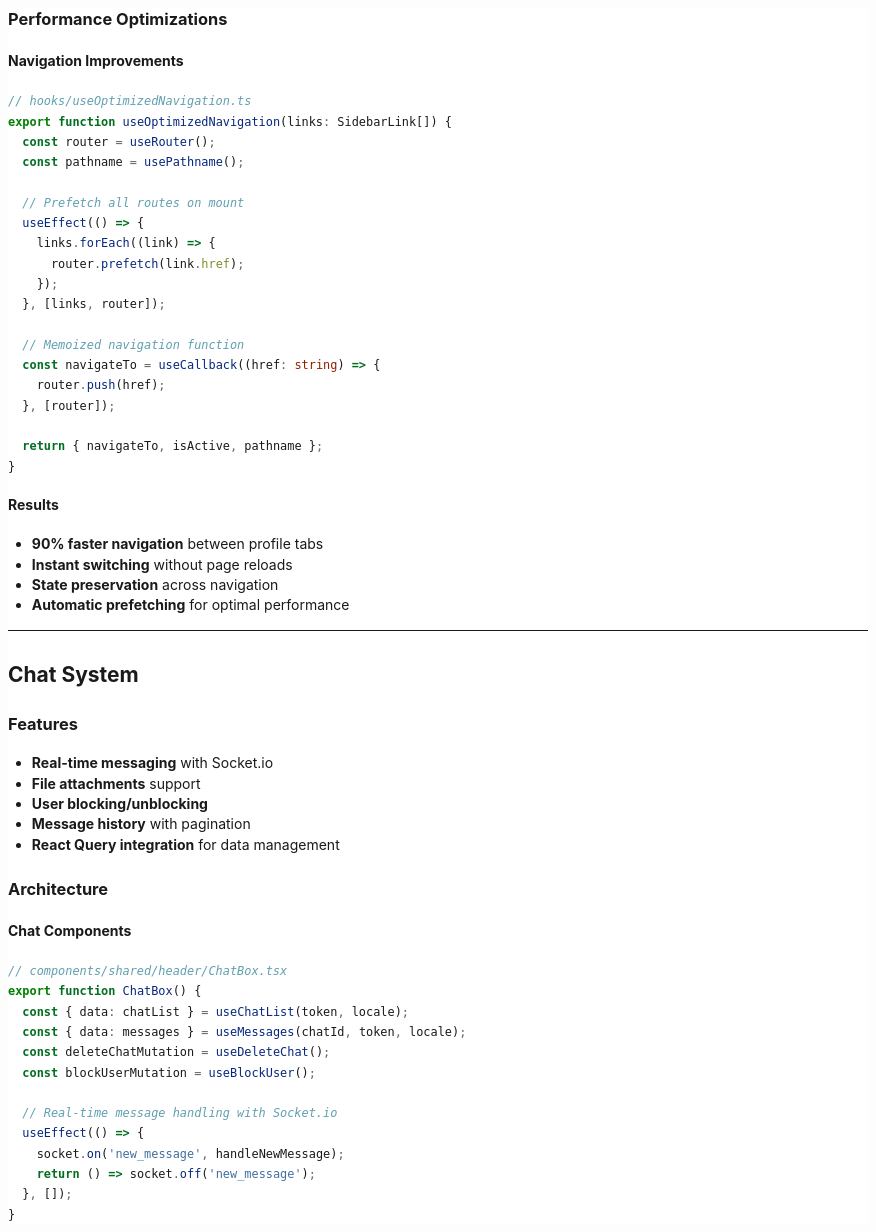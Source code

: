 ### Performance Optimizations

#### Navigation Improvements
```typescript
// hooks/useOptimizedNavigation.ts
export function useOptimizedNavigation(links: SidebarLink[]) {
  const router = useRouter();
  const pathname = usePathname();

  // Prefetch all routes on mount
  useEffect(() => {
    links.forEach((link) => {
      router.prefetch(link.href);
    });
  }, [links, router]);

  // Memoized navigation function
  const navigateTo = useCallback((href: string) => {
    router.push(href);
  }, [router]);

  return { navigateTo, isActive, pathname };
}
```

#### Results
- **90% faster navigation** between profile tabs
- **Instant switching** without page reloads
- **State preservation** across navigation
- **Automatic prefetching** for optimal performance

---

## Chat System

### Features
- **Real-time messaging** with Socket.io
- **File attachments** support
- **User blocking/unblocking**
- **Message history** with pagination
- **React Query integration** for data management

### Architecture

#### Chat Components
```typescript
// components/shared/header/ChatBox.tsx
export function ChatBox() {
  const { data: chatList } = useChatList(token, locale);
  const { data: messages } = useMessages(chatId, token, locale);
  const deleteChatMutation = useDeleteChat();
  const blockUserMutation = useBlockUser();

  // Real-time message handling with Socket.io
  useEffect(() => {
    socket.on('new_message', handleNewMessage);
    return () => socket.off('new_message');
  }, []);
}
```
